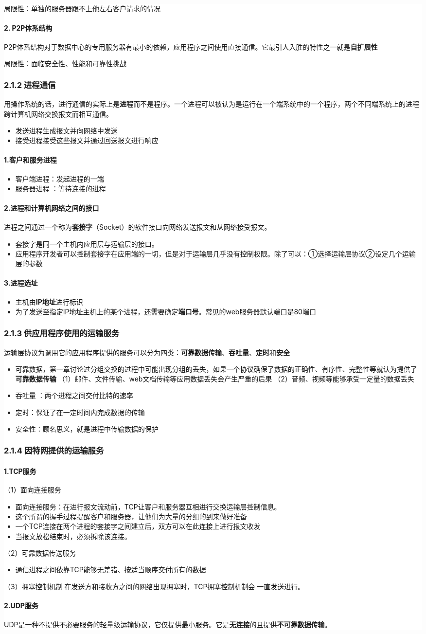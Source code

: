 局限性：单独的服务器跟不上他左右客户请求的情况

#### 2. P2P体系结构
P2P体系结构对于数据中心的专用服务器有最小的依赖，应用程序之间使用直接通信。它最引人入胜的特性之一就是**自扩展性**

局限性：面临安全性、性能和可靠性挑战

### 2.1.2 进程通信
用操作系统的话，进行通信的实际上是**进程**而不是程序。一个进程可以被认为是运行在一个端系统中的一个程序，两个不同端系统上的进程跨计算机网络交换报文而相互通信。
- 发送进程生成报文并向网络中发送
- 接受进程接受这些报文并通过回送报文进行响应

#### 1.客户和服务进程
- 客户端进程：发起进程的一端
- 服务器进程 ：等待连接的进程

#### 2.进程和计算机网络之间的接口
进程之间通过一个称为**套接字**（Socket）的软件接口向网络发送报文和从网络接受报文。
- 套接字是同一个主机内应用层与运输层的接口。
- 应用程序开发者可以控制套接字在应用端的一切，但是对于运输层几乎没有控制权限。除了可以：①选择运输层协议②设定几个运输层的参数

#### 3.进程选址
- 主机由**IP地址**进行标识
- 为了发送至指定IP地址主机上的某个进程，还需要确定**端口号**。常见的web服务器默认端口是80端口

### 2.1.3 供应用程序使用的运输服务
运输层协议为调用它的应用程序提供的服务可以分为四类：**可靠数据传输**、**吞吐量**、**定时**和**安全**
-  可靠数据，第一章讨论过分组交换的过程中可能出现分组的丢失，如果一个协议确保了数据的正确性、有序性、完整性等就认为提供了**可靠数据传输**
	（1）邮件、文件传输、web文档传输等应用数据丢失会产生严重的后果
	（2）音频、视频等能够承受一定量的数据丢失

-  吞吐量 ：两个进程之间交付比特的速率
- 定时：保证了在一定时间内完成数据的传输
- 安全性：顾名思义，就是进程中传输数据的保护

### 2.1.4 因特网提供的运输服务
#### 1.TCP服务
（1）面向连接服务
- 面向连接服务：在进行报文流动前，TCP让客户和服务器互相进行交换运输层控制信息。
- 这个所谓的握手过程提醒客户和服务器，让他们为大量的分组的到来做好准备
- 一个TCP连接在两个进程的套接字之间建立后，双方可以在此连接上进行报文收发
- 当报文放松结束时，必须拆除该连接。

（2）可靠数据传送服务
- 通信进程之间依靠TCP能够无差错、按适当顺序交付所有的数据

（3）拥塞控制机制
在发送方和接收方之间的网络出现拥塞时，TCP拥塞控制机制会 一直发送进行。

#### 2.UDP服务
UDP是一种不提供不必要服务的轻量级运输协议，它仅提供最小服务。它是**无连接**的且提供**不可靠数据传输**。
